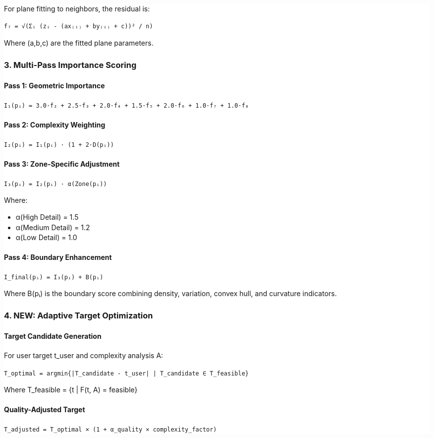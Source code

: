 For plane fitting to neighbors, the residual is:

```
f₇ = √(Σᵢ (zᵢ - (ax₍ᵢ₎ + by₍ᵢ₎ + c))² / n)
```

Where (a,b,c) are the fitted plane parameters.

### 3. Multi-Pass Importance Scoring

#### Pass 1: Geometric Importance

```
I₁(pᵢ) = 3.0·f₂ + 2.5·f₃ + 2.0·f₄ + 1.5·f₅ + 2.0·f₆ + 1.0·f₇ + 1.0·f₈
```

#### Pass 2: Complexity Weighting

```
I₂(pᵢ) = I₁(pᵢ) · (1 + 2·D(pᵢ))
```

#### Pass 3: Zone-Specific Adjustment

```
I₃(pᵢ) = I₂(pᵢ) · α(Zone(pᵢ))
```

Where:
- α(High Detail) = 1.5
- α(Medium Detail) = 1.2  
- α(Low Detail) = 1.0

#### Pass 4: Boundary Enhancement

```
I_final(pᵢ) = I₃(pᵢ) + B(pᵢ)
```

Where B(pᵢ) is the boundary score combining density, variation, convex hull, and curvature indicators.

### 4. NEW: Adaptive Target Optimization

#### Target Candidate Generation

For user target t_user and complexity analysis A:

```
T_optimal = argmin{|T_candidate - t_user| | T_candidate ∈ T_feasible}
```

Where T_feasible = {t | F(t, A) = feasible}

#### Quality-Adjusted Target

```
T_adjusted = T_optimal × (1 + α_quality × complexity_factor)
```
